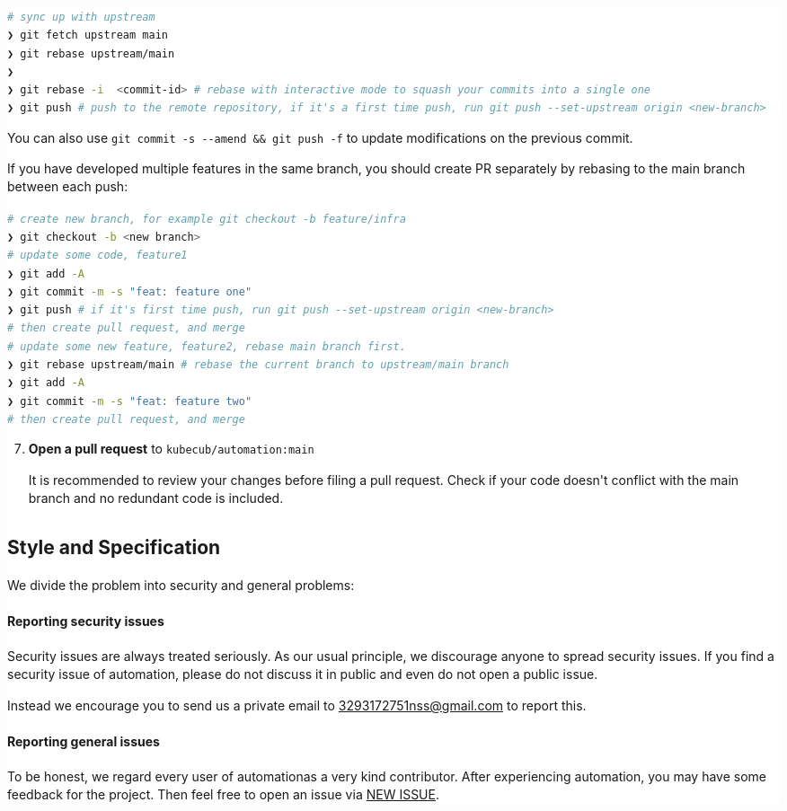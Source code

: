   ```bash
   # sync up with upstream
   ❯ git fetch upstream main
   ❯ git rebase upstream/main
   ❯ 
   ❯ git rebase -i	<commit-id> # rebase with interactive mode to squash your commits into a single one
   ❯ git push # push to the remote repository, if it's a first time push, run git push --set-upstream origin <new-branch>
   ```

   You can also use `git commit -s --amend && git push -f` to update modifications on the previous commit.

   If you have developed multiple features in the same branch, you should create PR separately by rebasing to the main branch between each push:

   ```bash
   # create new branch, for example git checkout -b feature/infra
   ❯ git checkout -b <new branch>
   # update some code, feature1
   ❯ git add -A
   ❯ git commit -m -s "feat: feature one"
   ❯ git push # if it's first time push, run git push --set-upstream origin <new-branch>
   # then create pull request, and merge
   # update some new feature, feature2, rebase main branch first.
   ❯ git rebase upstream/main # rebase the current branch to upstream/main branch
   ❯ git add -A
   ❯ git commit -m -s "feat: feature two"
   # then create pull request, and merge
   ```

7. **Open a pull request** to `kubecub/automation:main`

   It is recommended to review your changes before filing a pull request. Check if your code doesn't conflict with the main branch and no redundant code is included.

## Style and Specification

We divide the problem into security and general problems:

#### Reporting security issues

Security issues are always treated seriously. As our usual principle, we discourage anyone to spread security issues. If you find a security issue of automation, please do not discuss it in public and even do not open a public issue.

Instead we encourage you to send us a private email to [3293172751nss@gmail.com](mailto:3293172751nss@gmail.com) to report this.

#### Reporting general issues

To be honest, we regard every user of automationas a very kind contributor. After experiencing automation, you may have some feedback for the project. Then feel free to open an issue via [NEW ISSUE](https://github.com/kubecub/automation/issues/new/choose).
